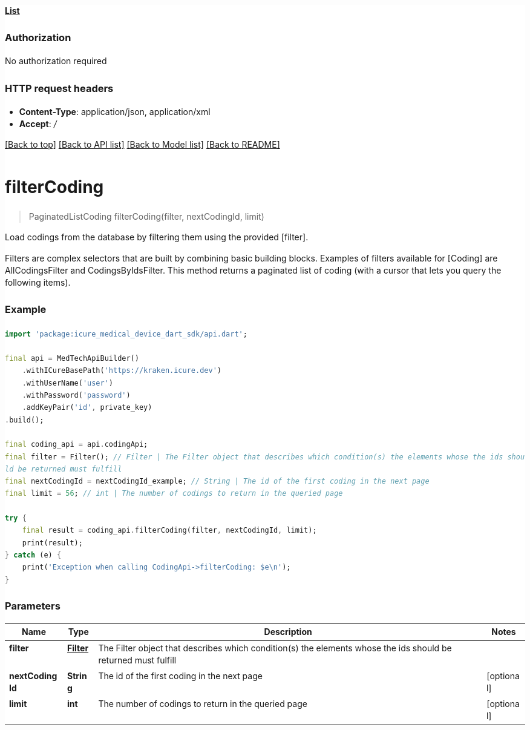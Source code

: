 [**List<Coding>**](Coding.md)

### Authorization

No authorization required

### HTTP request headers

 - **Content-Type**: application/json, application/xml
 - **Accept**: */*

[[Back to top]](#) [[Back to API list]](../README.md#documentation-for-api-endpoints) [[Back to Model list]](../README.md#documentation-for-models) [[Back to README]](../README.md)

# **filterCoding**
> PaginatedListCoding filterCoding(filter, nextCodingId, limit)

Load codings from the database by filtering them using the provided [filter].

Filters are complex selectors that are built by combining basic building blocks. Examples of filters available for [Coding] are AllCodingsFilter and CodingsByIdsFilter. This method returns a paginated list of coding (with a cursor that lets you query the following items).

### Example
```dart
import 'package:icure_medical_device_dart_sdk/api.dart';

final api = MedTechApiBuilder()
    .withICureBasePath('https://kraken.icure.dev')
    .withUserName('user')
    .withPassword('password')
    .addKeyPair('id', private_key)
.build();

final coding_api = api.codingApi;
final filter = Filter(); // Filter | The Filter object that describes which condition(s) the elements whose the ids should be returned must fulfill
final nextCodingId = nextCodingId_example; // String | The id of the first coding in the next page
final limit = 56; // int | The number of codings to return in the queried page

try {
    final result = coding_api.filterCoding(filter, nextCodingId, limit);
    print(result);
} catch (e) {
    print('Exception when calling CodingApi->filterCoding: $e\n');
}
```

### Parameters

Name | Type | Description  | Notes
------------- | ------------- | ------------- | -------------
 **filter** | [**Filter**](Filter.md)| The Filter object that describes which condition(s) the elements whose the ids should be returned must fulfill |
 **nextCodingId** | **String**| The id of the first coding in the next page | [optional]
 **limit** | **int**| The number of codings to return in the queried page | [optional]

